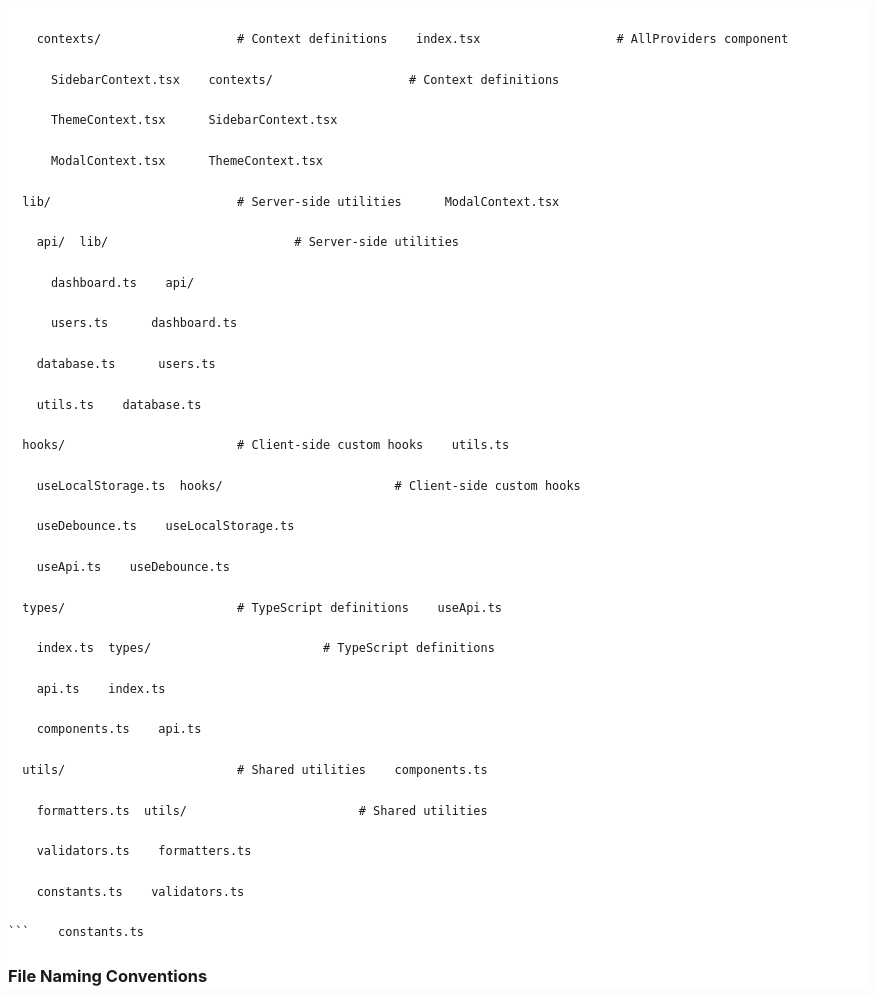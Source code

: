 ```### Recommended Project Structure

    contexts/                   # Context definitions    index.tsx                   # AllProviders component

      SidebarContext.tsx    contexts/                   # Context definitions

      ThemeContext.tsx      SidebarContext.tsx

      ModalContext.tsx      ThemeContext.tsx

  lib/                          # Server-side utilities      ModalContext.tsx

    api/  lib/                          # Server-side utilities

      dashboard.ts    api/

      users.ts      dashboard.ts

    database.ts      users.ts

    utils.ts    database.ts

  hooks/                        # Client-side custom hooks    utils.ts

    useLocalStorage.ts  hooks/                        # Client-side custom hooks

    useDebounce.ts    useLocalStorage.ts

    useApi.ts    useDebounce.ts

  types/                        # TypeScript definitions    useApi.ts

    index.ts  types/                        # TypeScript definitions

    api.ts    index.ts

    components.ts    api.ts

  utils/                        # Shared utilities    components.ts

    formatters.ts  utils/                        # Shared utilities

    validators.ts    formatters.ts

    constants.ts    validators.ts

```    constants.ts

```

### File Naming Conventions
